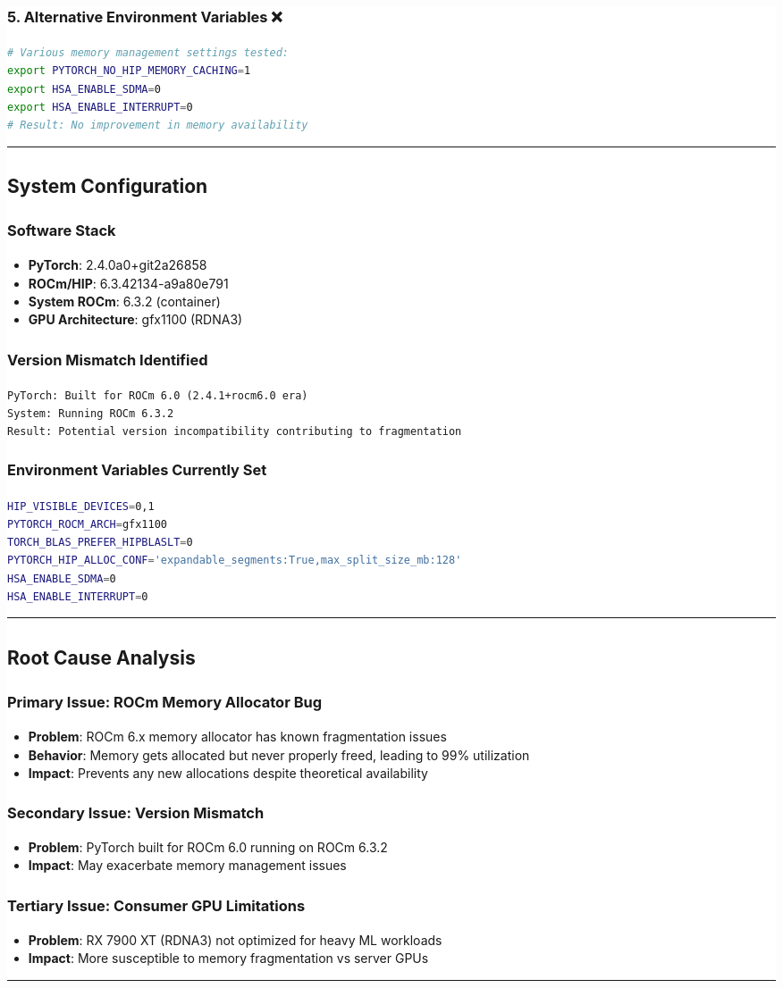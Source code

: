 ### 5. Alternative Environment Variables ❌
```bash
# Various memory management settings tested:
export PYTORCH_NO_HIP_MEMORY_CACHING=1
export HSA_ENABLE_SDMA=0
export HSA_ENABLE_INTERRUPT=0
# Result: No improvement in memory availability
```

---

## System Configuration

### Software Stack
- **PyTorch**: 2.4.0a0+git2a26858
- **ROCm/HIP**: 6.3.42134-a9a80e791
- **System ROCm**: 6.3.2 (container)
- **GPU Architecture**: gfx1100 (RDNA3)

### Version Mismatch Identified
```
PyTorch: Built for ROCm 6.0 (2.4.1+rocm6.0 era)
System: Running ROCm 6.3.2
Result: Potential version incompatibility contributing to fragmentation
```

### Environment Variables Currently Set
```bash
HIP_VISIBLE_DEVICES=0,1
PYTORCH_ROCM_ARCH=gfx1100
TORCH_BLAS_PREFER_HIPBLASLT=0
PYTORCH_HIP_ALLOC_CONF='expandable_segments:True,max_split_size_mb:128'
HSA_ENABLE_SDMA=0
HSA_ENABLE_INTERRUPT=0
```

---

## Root Cause Analysis

### Primary Issue: ROCm Memory Allocator Bug
- **Problem**: ROCm 6.x memory allocator has known fragmentation issues
- **Behavior**: Memory gets allocated but never properly freed, leading to 99% utilization
- **Impact**: Prevents any new allocations despite theoretical availability

### Secondary Issue: Version Mismatch
- **Problem**: PyTorch built for ROCm 6.0 running on ROCm 6.3.2
- **Impact**: May exacerbate memory management issues

### Tertiary Issue: Consumer GPU Limitations
- **Problem**: RX 7900 XT (RDNA3) not optimized for heavy ML workloads
- **Impact**: More susceptible to memory fragmentation vs server GPUs

---
